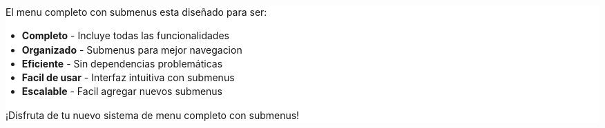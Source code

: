 El menu completo con submenus esta diseñado para ser:
- **Completo** - Incluye todas las funcionalidades
- **Organizado** - Submenus para mejor navegacion
- **Eficiente** - Sin dependencias problemáticas
- **Facil de usar** - Interfaz intuitiva con submenus
- **Escalable** - Facil agregar nuevos submenus

¡Disfruta de tu nuevo sistema de menu completo con submenus!
